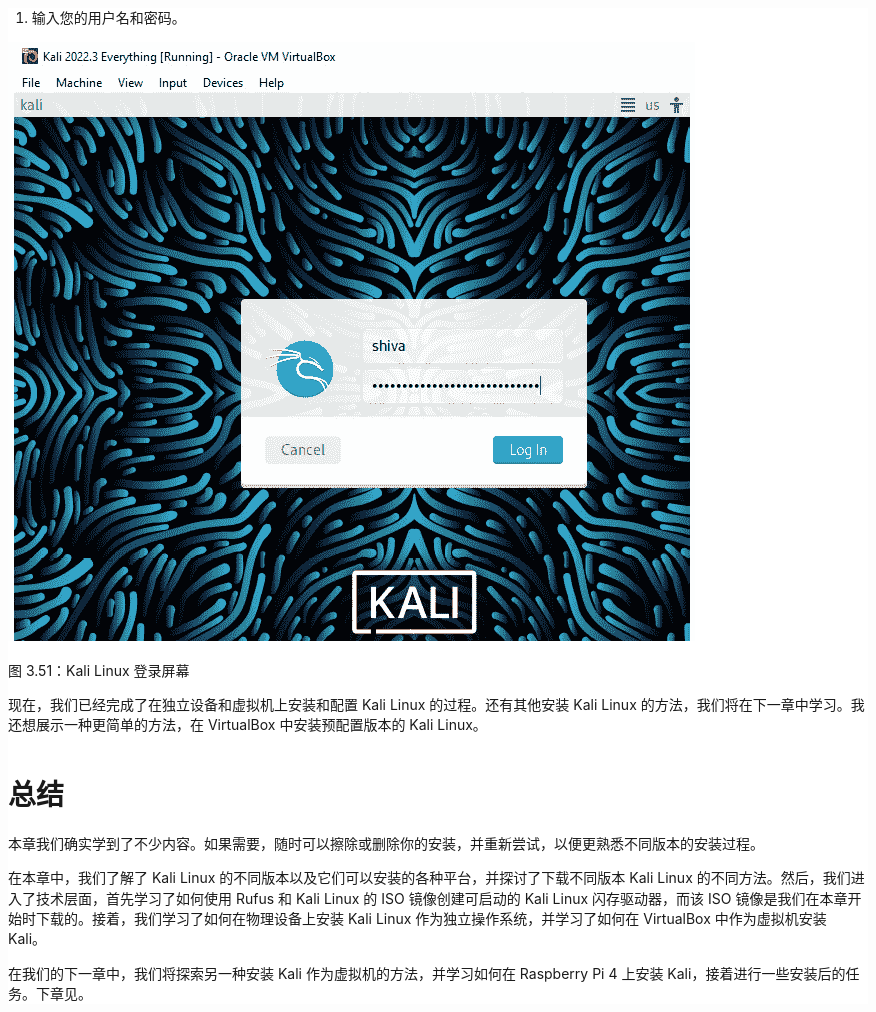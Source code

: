 1.  输入您的用户名和密码。

![图 3.51：Kali Linux 登录屏幕](img/Figure_3.51_B19441.jpg)

图 3.51：Kali Linux 登录屏幕

现在，我们已经完成了在独立设备和虚拟机上安装和配置 Kali Linux 的过程。还有其他安装 Kali Linux 的方法，我们将在下一章中学习。我还想展示一种更简单的方法，在 VirtualBox 中安装预配置版本的 Kali Linux。

# 总结

本章我们确实学到了不少内容。如果需要，随时可以擦除或删除你的安装，并重新尝试，以便更熟悉不同版本的安装过程。

在本章中，我们了解了 Kali Linux 的不同版本以及它们可以安装的各种平台，并探讨了下载不同版本 Kali Linux 的不同方法。然后，我们进入了技术层面，首先学习了如何使用 Rufus 和 Kali Linux 的 ISO 镜像创建可启动的 Kali Linux 闪存驱动器，而该 ISO 镜像是我们在本章开始时下载的。接着，我们学习了如何在物理设备上安装 Kali Linux 作为独立操作系统，并学习了如何在 VirtualBox 中作为虚拟机安装 Kali。

在我们的下一章中，我们将探索另一种安装 Kali 作为虚拟机的方法，并学习如何在 Raspberry Pi 4 上安装 Kali，接着进行一些安装后的任务。下章见。
